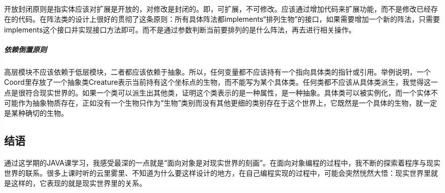 开放封闭原则是指实体应该对扩展是开放的，对修改是封闭的。即，可扩展，不可修改。应该通过增加代码来扩展功能，而不是修改已经存在的代码。在阵法类的设计上很好的贯彻了这条原则：所有具体阵法都implements“排列生物”的接口，如果需要增加一个新的阵法，只需要implements这个接口并实现接口方法即可。而不是通过参数判断当前要排列的是什么阵法，再去进行相关操作。
##### 依赖倒置原则
高层模块不应该依赖于低层模块，二者都应该依赖于抽象。所以，任何变量都不应该持有一个指向具体类的指针或引用。举例说明，一个Coord里存放了一个抽象类Creature表示当前持有这个坐标点的生物，而不能写为某个具体类。任何类都不应该从具体类派生，我觉得这一点是很符合现实世界的。如果一个类可以派生出其他类，证明这个类表示的是一种属性，是一种抽象。具体类可以被实例化，而一个实体不可能作为抽象物质存在，正如没有一个生物只作为“生物”类别而没有其他更细的类别存在于这个世界上，它既然是一个具体的生物，就一定是某种确切的生物。
## 结语
通过这学期的JAVA课学习，我感受最深的一点就是“面向对象是对现实世界的刻画”。在面向对象编程的过程中，我不断的探索着程序与现实世界的联系。很多上课时听的云里雾里、不知道为什么要这样设计的地方，在自己编程实现的过程中，可能会突然恍然大悟：现实世界里就是这样的，它表现的就是现实世界里的关系。